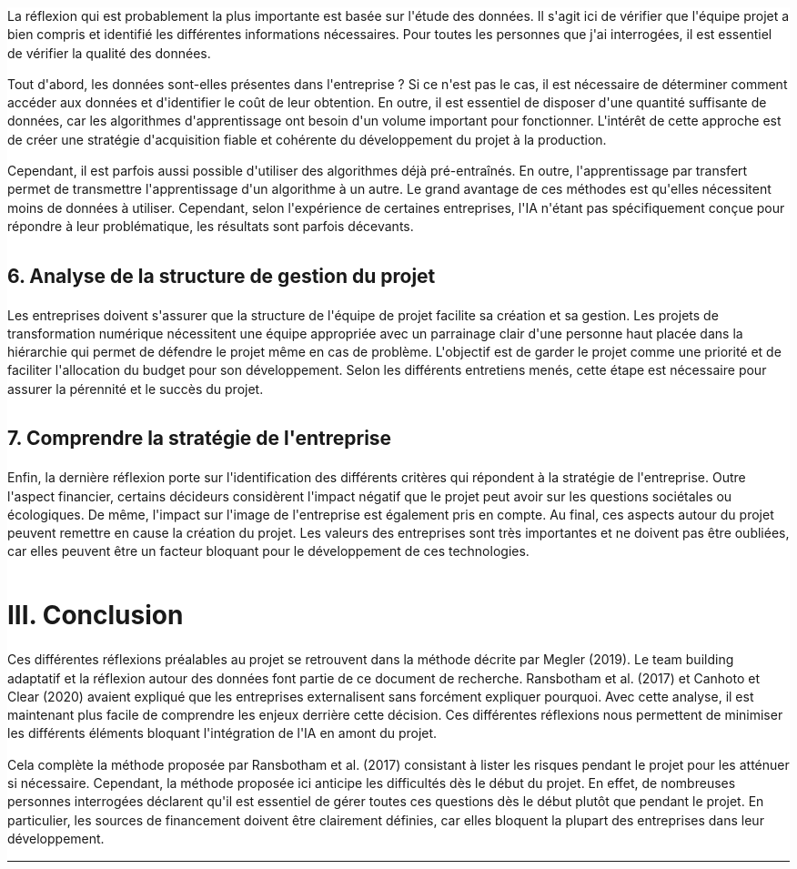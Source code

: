 La réflexion qui est probablement la plus importante est basée sur l'étude des données. Il s'agit ici de vérifier que l'équipe projet a bien compris et identifié les différentes informations nécessaires. Pour toutes les personnes que j'ai interrogées, il est essentiel de vérifier la qualité des données.

Tout d'abord, les données sont-elles présentes dans l'entreprise ? Si ce n'est pas le cas, il est nécessaire de déterminer comment accéder aux données et d'identifier le coût de leur obtention. En outre, il est essentiel de disposer d'une quantité suffisante de données, car les algorithmes d'apprentissage ont besoin d'un volume important pour fonctionner. L'intérêt de cette approche est de créer une stratégie d'acquisition fiable et cohérente du développement du projet à la production.

Cependant, il est parfois aussi possible d'utiliser des algorithmes déjà pré-entraînés. En outre, l'apprentissage par transfert permet de transmettre l'apprentissage d'un algorithme à un autre. Le grand avantage de ces méthodes est qu'elles nécessitent moins de données à utiliser. Cependant, selon l'expérience de certaines entreprises, l'IA n'étant pas spécifiquement conçue pour répondre à leur problématique, les résultats sont parfois décevants.

## 6\. Analyse de la structure de gestion du projet

Les entreprises doivent s'assurer que la structure de l'équipe de projet facilite sa création et sa gestion. Les projets de transformation numérique nécessitent une équipe appropriée avec un parrainage clair d'une personne haut placée dans la hiérarchie qui permet de défendre le projet même en cas de problème. L'objectif est de garder le projet comme une priorité et de faciliter l'allocation du budget pour son développement. Selon les différents entretiens menés, cette étape est nécessaire pour assurer la pérennité et le succès du projet.

## 7\. Comprendre la stratégie de l'entreprise

Enfin, la dernière réflexion porte sur l'identification des différents critères qui répondent à la stratégie de l'entreprise. Outre l'aspect financier, certains décideurs considèrent l'impact négatif que le projet peut avoir sur les questions sociétales ou écologiques. De même, l'impact sur l'image de l'entreprise est également pris en compte. Au final, ces aspects autour du projet peuvent remettre en cause la création du projet. Les valeurs des entreprises sont très importantes et ne doivent pas être oubliées, car elles peuvent être un facteur bloquant pour le développement de ces technologies.

# III. Conclusion

Ces différentes réflexions préalables au projet se retrouvent dans la méthode décrite par Megler (2019). Le team building adaptatif et la réflexion autour des données font partie de ce document de recherche. Ransbotham et al. (2017) et Canhoto et Clear (2020) avaient expliqué que les entreprises externalisent sans forcément expliquer pourquoi. Avec cette analyse, il est maintenant plus facile de comprendre les enjeux derrière cette décision. Ces différentes réflexions nous permettent de minimiser les différents éléments bloquant l'intégration de l'IA en amont du projet.

Cela complète la méthode proposée par Ransbotham et al. (2017) consistant à lister les risques pendant le projet pour les atténuer si nécessaire. Cependant, la méthode proposée ici anticipe les difficultés dès le début du projet. En effet, de nombreuses personnes interrogées déclarent qu'il est essentiel de gérer toutes ces questions dès le début plutôt que pendant le projet. En particulier, les sources de financement doivent être clairement définies, car elles bloquent la plupart des entreprises dans leur développement.

---